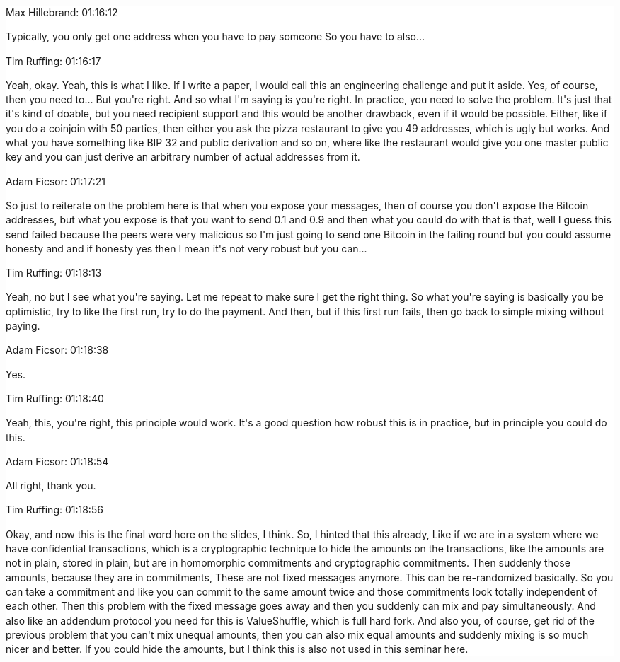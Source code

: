 Max Hillebrand: 01:16:12

Typically, you only get one address when you have to pay someone So you have to also...

Tim Ruffing: 01:16:17

Yeah, okay.
Yeah, this is what I like.
If I write a paper, I would call this an engineering challenge and put it aside.
Yes, of course, then you need to...
But you're right.
And so what I'm saying is you're right.
In practice, you need to solve the problem.
It's just that it's kind of doable, but you need recipient support and this would be another drawback, even if it would be possible.
Either, like if you do a coinjoin with 50 parties, then either you ask the pizza restaurant to give you 49 addresses, which is ugly but works.
And what you have something like BIP 32 and public derivation and so on, where like the restaurant would give you one master public key and you can just derive an arbitrary number of actual addresses from it.

Adam Ficsor: 01:17:21

So just to reiterate on the problem here is that when you expose your messages, then of course you don't expose the Bitcoin addresses, but what you expose is that you want to send 0.1 and 0.9 and then what you could do with that is that, well I guess this send failed because the peers were very malicious so I'm just going to send one Bitcoin in the failing round but you could assume honesty and and if honesty yes then I mean it's not very robust but you can...

Tim Ruffing: 01:18:13

Yeah, no but I see what you're saying.
Let me repeat to make sure I get the right thing.
So what you're saying is basically you be optimistic, try to like the first run, try to do the payment.
And then, but if this first run fails, then go back to simple mixing without paying.

Adam Ficsor: 01:18:38

Yes.

Tim Ruffing: 01:18:40

Yeah, this, you're right, this principle would work.
It's a good question how robust this is in practice, but in principle you could do this.

Adam Ficsor: 01:18:54

All right, thank you.

Tim Ruffing: 01:18:56

Okay, and now this is the final word here on the slides, I think.
So, I hinted that this already, Like if we are in a system where we have confidential transactions, which is a cryptographic technique to hide the amounts on the transactions, like the amounts are not in plain, stored in plain, but are in homomorphic commitments and cryptographic commitments.
Then suddenly those amounts, because they are in commitments, These are not fixed messages anymore.
This can be re-randomized basically.
So you can take a commitment and like you can commit to the same amount twice and those commitments look totally independent of each other.
Then this problem with the fixed message goes away and then you suddenly can mix and pay simultaneously.
And also like an addendum protocol you need for this is ValueShuffle, which is full hard fork.
And also you, of course, get rid of the previous problem that you can't mix unequal amounts, then you can also mix equal amounts and suddenly mixing is so much nicer and better.
If you could hide the amounts, but I think this is also not used in this seminar here.
